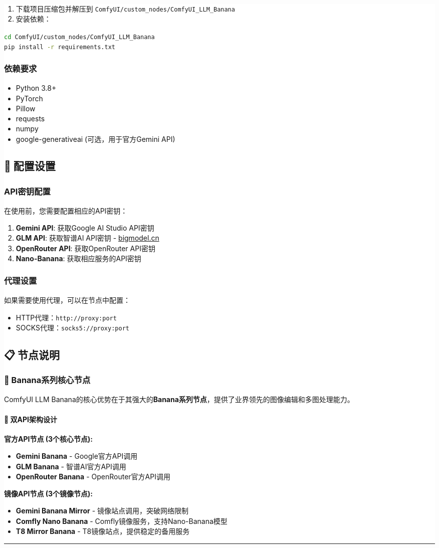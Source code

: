 1. 下载项目压缩包并解压到 `ComfyUI/custom_nodes/ComfyUI_LLM_Banana`
2. 安装依赖：
```bash
cd ComfyUI/custom_nodes/ComfyUI_LLM_Banana
pip install -r requirements.txt
```

### 依赖要求

- Python 3.8+
- PyTorch
- Pillow
- requests
- numpy
- google-generativeai (可选，用于官方Gemini API)

## 🔧 配置设置

### API密钥配置

在使用前，您需要配置相应的API密钥：

1. **Gemini API**: 获取Google AI Studio API密钥
2. **GLM API**: 获取智谱AI API密钥 - [bigmodel.cn](https://www.bigmodel.cn/)
3. **OpenRouter API**: 获取OpenRouter API密钥
4. **Nano-Banana**: 获取相应服务的API密钥

### 代理设置

如果需要使用代理，可以在节点中配置：
- HTTP代理：`http://proxy:port`
- SOCKS代理：`socks5://proxy:port`

## 📋 节点说明

### 🍌 Banana系列核心节点

ComfyUI LLM Banana的核心优势在于其强大的**Banana系列节点**，提供了业界领先的图像编辑和多图处理能力。

#### 🎯 双API架构设计

**官方API节点 (3个核心节点):**
- **Gemini Banana** - Google官方API调用
- **GLM Banana** - 智谱AI官方API调用
- **OpenRouter Banana** - OpenRouter官方API调用

**镜像API节点 (3个镜像节点):**
- **Gemini Banana Mirror** - 镜像站点调用，突破网络限制
- **Comfly Nano Banana** - Comfly镜像服务，支持Nano-Banana模型
- **T8 Mirror Banana** - T8镜像站点，提供稳定的备用服务

---
